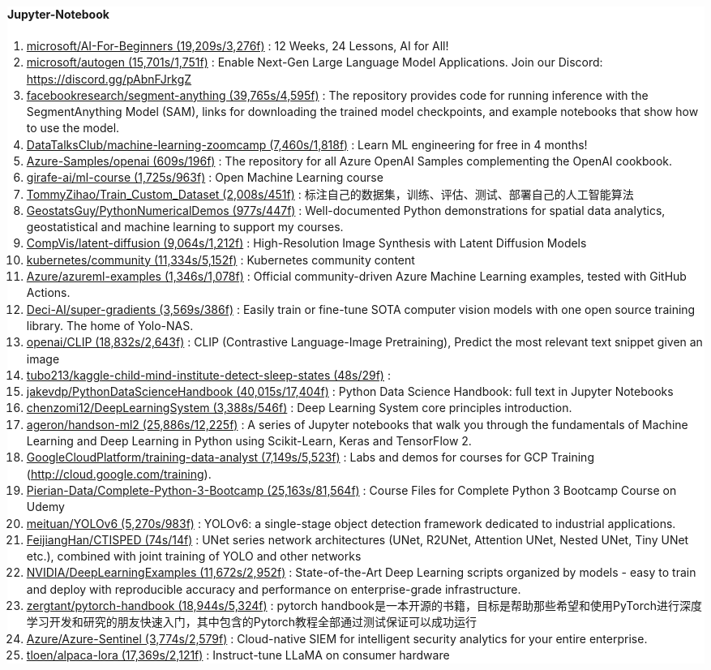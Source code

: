 #### Jupyter-Notebook
1. [microsoft/AI-For-Beginners (19,209s/3,276f)](https://github.com/microsoft/AI-For-Beginners) : 12 Weeks, 24 Lessons, AI for All!
2. [microsoft/autogen (15,701s/1,751f)](https://github.com/microsoft/autogen) : Enable Next-Gen Large Language Model Applications. Join our Discord: https://discord.gg/pAbnFJrkgZ
3. [facebookresearch/segment-anything (39,765s/4,595f)](https://github.com/facebookresearch/segment-anything) : The repository provides code for running inference with the SegmentAnything Model (SAM), links for downloading the trained model checkpoints, and example notebooks that show how to use the model.
4. [DataTalksClub/machine-learning-zoomcamp (7,460s/1,818f)](https://github.com/DataTalksClub/machine-learning-zoomcamp) : Learn ML engineering for free in 4 months!
5. [Azure-Samples/openai (609s/196f)](https://github.com/Azure-Samples/openai) : The repository for all Azure OpenAI Samples complementing the OpenAI cookbook.
6. [girafe-ai/ml-course (1,725s/963f)](https://github.com/girafe-ai/ml-course) : Open Machine Learning course
7. [TommyZihao/Train_Custom_Dataset (2,008s/451f)](https://github.com/TommyZihao/Train_Custom_Dataset) : 标注自己的数据集，训练、评估、测试、部署自己的人工智能算法
8. [GeostatsGuy/PythonNumericalDemos (977s/447f)](https://github.com/GeostatsGuy/PythonNumericalDemos) : Well-documented Python demonstrations for spatial data analytics, geostatistical and machine learning to support my courses.
9. [CompVis/latent-diffusion (9,064s/1,212f)](https://github.com/CompVis/latent-diffusion) : High-Resolution Image Synthesis with Latent Diffusion Models
10. [kubernetes/community (11,334s/5,152f)](https://github.com/kubernetes/community) : Kubernetes community content
11. [Azure/azureml-examples (1,346s/1,078f)](https://github.com/Azure/azureml-examples) : Official community-driven Azure Machine Learning examples, tested with GitHub Actions.
12. [Deci-AI/super-gradients (3,569s/386f)](https://github.com/Deci-AI/super-gradients) : Easily train or fine-tune SOTA computer vision models with one open source training library. The home of Yolo-NAS.
13. [openai/CLIP (18,832s/2,643f)](https://github.com/openai/CLIP) : CLIP (Contrastive Language-Image Pretraining), Predict the most relevant text snippet given an image
14. [tubo213/kaggle-child-mind-institute-detect-sleep-states (48s/29f)](https://github.com/tubo213/kaggle-child-mind-institute-detect-sleep-states) : 
15. [jakevdp/PythonDataScienceHandbook (40,015s/17,404f)](https://github.com/jakevdp/PythonDataScienceHandbook) : Python Data Science Handbook: full text in Jupyter Notebooks
16. [chenzomi12/DeepLearningSystem (3,388s/546f)](https://github.com/chenzomi12/DeepLearningSystem) : Deep Learning System core principles introduction.
17. [ageron/handson-ml2 (25,886s/12,225f)](https://github.com/ageron/handson-ml2) : A series of Jupyter notebooks that walk you through the fundamentals of Machine Learning and Deep Learning in Python using Scikit-Learn, Keras and TensorFlow 2.
18. [GoogleCloudPlatform/training-data-analyst (7,149s/5,523f)](https://github.com/GoogleCloudPlatform/training-data-analyst) : Labs and demos for courses for GCP Training (http://cloud.google.com/training).
19. [Pierian-Data/Complete-Python-3-Bootcamp (25,163s/81,564f)](https://github.com/Pierian-Data/Complete-Python-3-Bootcamp) : Course Files for Complete Python 3 Bootcamp Course on Udemy
20. [meituan/YOLOv6 (5,270s/983f)](https://github.com/meituan/YOLOv6) : YOLOv6: a single-stage object detection framework dedicated to industrial applications.
21. [FeijiangHan/CTISPED (74s/14f)](https://github.com/FeijiangHan/CTISPED) : UNet series network architectures (UNet, R2UNet, Attention UNet, Nested UNet, Tiny UNet etc.), combined with joint training of YOLO and other networks
22. [NVIDIA/DeepLearningExamples (11,672s/2,952f)](https://github.com/NVIDIA/DeepLearningExamples) : State-of-the-Art Deep Learning scripts organized by models - easy to train and deploy with reproducible accuracy and performance on enterprise-grade infrastructure.
23. [zergtant/pytorch-handbook (18,944s/5,324f)](https://github.com/zergtant/pytorch-handbook) : pytorch handbook是一本开源的书籍，目标是帮助那些希望和使用PyTorch进行深度学习开发和研究的朋友快速入门，其中包含的Pytorch教程全部通过测试保证可以成功运行
24. [Azure/Azure-Sentinel (3,774s/2,579f)](https://github.com/Azure/Azure-Sentinel) : Cloud-native SIEM for intelligent security analytics for your entire enterprise.
25. [tloen/alpaca-lora (17,369s/2,121f)](https://github.com/tloen/alpaca-lora) : Instruct-tune LLaMA on consumer hardware
